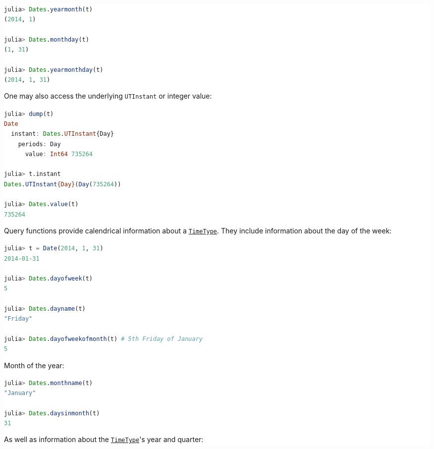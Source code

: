 
```julia
julia> Dates.yearmonth(t)
(2014, 1)

julia> Dates.monthday(t)
(1, 31)

julia> Dates.yearmonthday(t)
(2014, 1, 31)
```
One may also access the underlying `UTInstant` or integer value:


```julia
julia> dump(t)
Date
  instant: Dates.UTInstant{Day}
    periods: Day
      value: Int64 735264

julia> t.instant
Dates.UTInstant{Day}(Day(735264))

julia> Dates.value(t)
735264
```
Query functions provide calendrical information about a [`TimeType`](https://docs.julialang.org/#Dates.TimeType). They include information about the day of the week:


```julia
julia> t = Date(2014, 1, 31)
2014-01-31

julia> Dates.dayofweek(t)
5

julia> Dates.dayname(t)
"Friday"

julia> Dates.dayofweekofmonth(t) # 5th Friday of January
5
```
Month of the year:


```julia
julia> Dates.monthname(t)
"January"

julia> Dates.daysinmonth(t)
31
```
As well as information about the [`TimeType`](https://docs.julialang.org/#Dates.TimeType)'s year and quarter:
